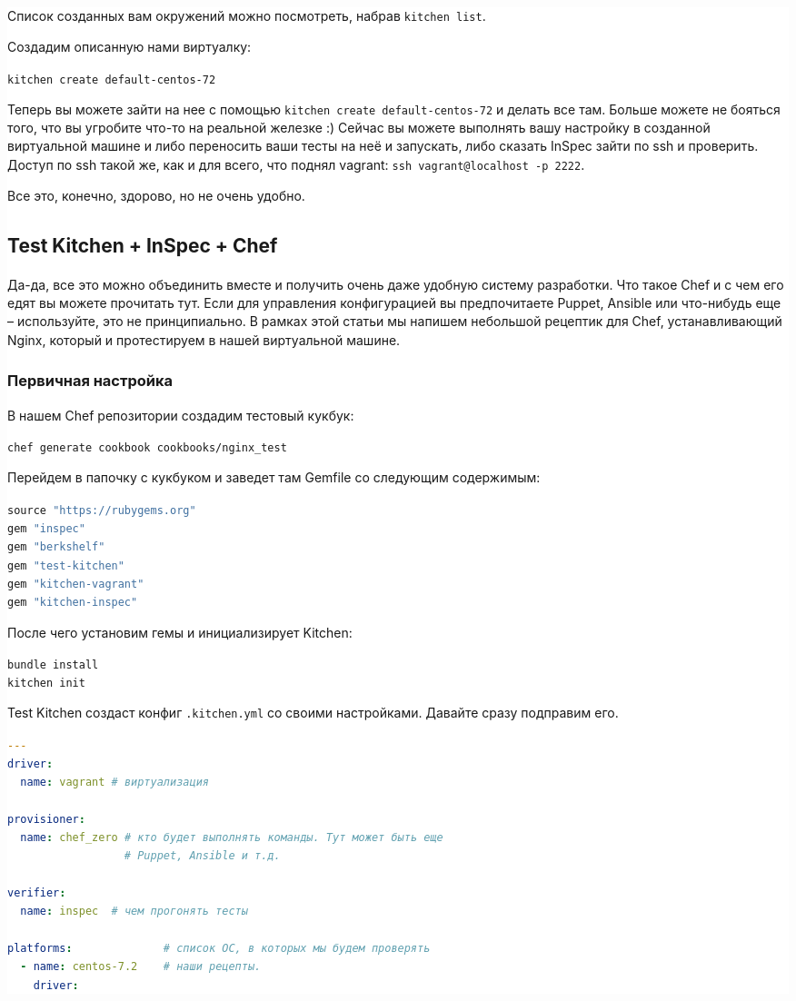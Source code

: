 Список созданных вам окружений можно посмотреть, набрав `kitchen list`.

Создадим описанную нами виртуалку:

```sh
kitchen create default-centos-72
```

Теперь вы можете зайти на нее с помощью `kitchen create default-centos-72` и
делать все там. Больше можете не бояться того, что вы угробите что-то на
реальной железке :) Сейчас вы можете выполнять вашу настройку в созданной
виртуальной машине и либо переносить ваши тесты на неё и запускать, либо сказать
InSpec зайти по ssh и проверить. Доступ по ssh такой же, как и для всего, что
поднял vagrant: `ssh vagrant@localhost -p 2222`.

Все это, конечно, здорово, но не очень удобно.

## Test Kitchen + InSpec + Chef

Да-да, все это можно объединить вместе и получить очень даже удобную систему
разработки. Что такое Chef и с чем его едят вы можете прочитать тут. Если для
управления конфигурацией вы предпочитаете Puppet, Ansible или что-нибудь еще –
используйте, это не принципиально. В рамках этой статьи мы напишем небольшой
рецептик для Chef, устанавливающий Nginx, который и протестируем в нашей
виртуальной машине.

### Первичная настройка

В нашем Chef репозитории создадим тестовый кукбук:

```sh
chef generate cookbook cookbooks/nginx_test
```

Перейдем в папочку с кукбуком и заведет там Gemfile со следующим содержимым:

```ruby
source "https://rubygems.org"
gem "inspec"
gem "berkshelf"
gem "test-kitchen"
gem "kitchen-vagrant"
gem "kitchen-inspec"
```

После чего установим гемы и инициализирует Kitchen:

```sh
bundle install
kitchen init
```

Test Kitchen создаст конфиг `.kitchen.yml` со своими настройками. Давайте сразу
подправим его.

```yaml
---
driver:
  name: vagrant # виртуализация

provisioner:
  name: chef_zero # кто будет выполнять команды. Тут может быть еще
                  # Puppet, Ansible и т.д.

verifier:
  name: inspec  # чем прогонять тесты

platforms:              # список ОС, в которых мы будем проверять
  - name: centos-7.2    # наши рецепты.
    driver:
```